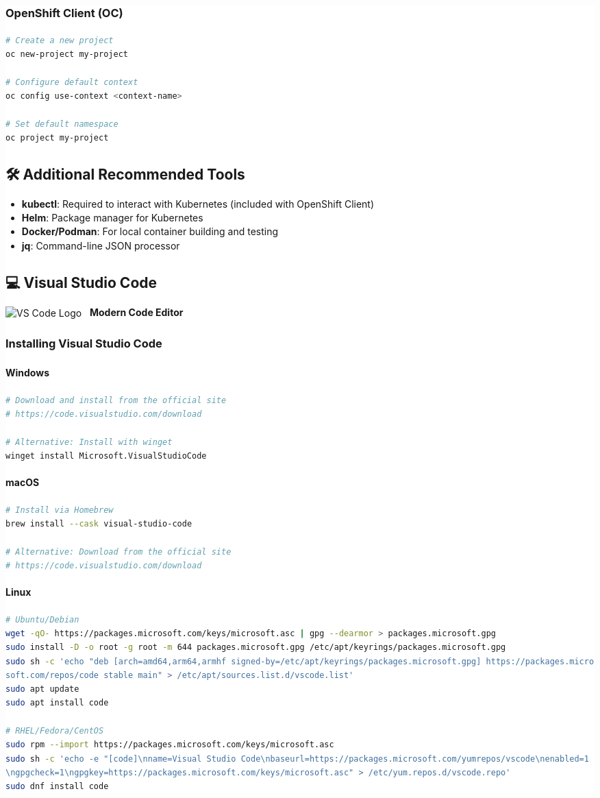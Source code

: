 ### OpenShift Client (OC)

```bash
# Create a new project
oc new-project my-project

# Configure default context
oc config use-context <context-name>

# Set default namespace
oc project my-project
```

## 🛠️ Additional Recommended Tools

- **kubectl**: Required to interact with Kubernetes (included with OpenShift Client)
- **Helm**: Package manager for Kubernetes
- **Docker/Podman**: For local container building and testing
- **jq**: Command-line JSON processor

## 💻 Visual Studio Code

<img src="https://code.visualstudio.com/assets/images/code-stable.png" alt="VS Code Logo" width="40" style="vertical-align: middle;"/> &nbsp; **Modern Code Editor**

### Installing Visual Studio Code

#### Windows
```bash
# Download and install from the official site
# https://code.visualstudio.com/download

# Alternative: Install with winget
winget install Microsoft.VisualStudioCode
```

#### macOS
```bash
# Install via Homebrew
brew install --cask visual-studio-code

# Alternative: Download from the official site
# https://code.visualstudio.com/download
```

#### Linux
```bash
# Ubuntu/Debian
wget -qO- https://packages.microsoft.com/keys/microsoft.asc | gpg --dearmor > packages.microsoft.gpg
sudo install -D -o root -g root -m 644 packages.microsoft.gpg /etc/apt/keyrings/packages.microsoft.gpg
sudo sh -c 'echo "deb [arch=amd64,arm64,armhf signed-by=/etc/apt/keyrings/packages.microsoft.gpg] https://packages.microsoft.com/repos/code stable main" > /etc/apt/sources.list.d/vscode.list'
sudo apt update
sudo apt install code

# RHEL/Fedora/CentOS
sudo rpm --import https://packages.microsoft.com/keys/microsoft.asc
sudo sh -c 'echo -e "[code]\nname=Visual Studio Code\nbaseurl=https://packages.microsoft.com/yumrepos/vscode\nenabled=1\ngpgcheck=1\ngpgkey=https://packages.microsoft.com/keys/microsoft.asc" > /etc/yum.repos.d/vscode.repo'
sudo dnf install code
```
